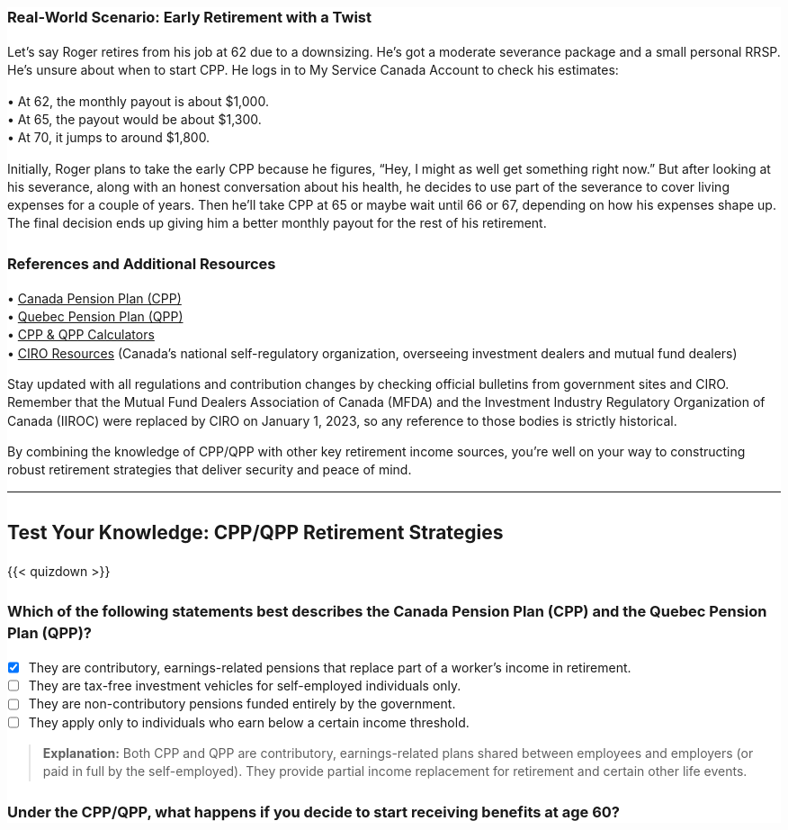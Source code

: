 ### Real-World Scenario: Early Retirement with a Twist
Let’s say Roger retires from his job at 62 due to a downsizing. He’s got a moderate severance package and a small personal RRSP. He’s unsure about when to start CPP. He logs in to My Service Canada Account to check his estimates:

• At 62, the monthly payout is about $1,000.  
• At 65, the payout would be about $1,300.  
• At 70, it jumps to around $1,800.

Initially, Roger plans to take the early CPP because he figures, “Hey, I might as well get something right now.” But after looking at his severance, along with an honest conversation about his health, he decides to use part of the severance to cover living expenses for a couple of years. Then he’ll take CPP at 65 or maybe wait until 66 or 67, depending on how his expenses shape up. The final decision ends up giving him a better monthly payout for the rest of his retirement.

### References and Additional Resources
• [Canada Pension Plan (CPP)](https://www.canada.ca/en/services/benefits/publicpensions/cpp.html)  
• [Quebec Pension Plan (QPP)](https://www.retraitequebec.gouv.qc.ca)  
• [CPP & QPP Calculators](https://www.canada.ca/en/employment-social-development/services/my-account.html)  
• [CIRO Resources](https://www.ciro.ca) (Canada’s national self-regulatory organization, overseeing investment dealers and mutual fund dealers)  

Stay updated with all regulations and contribution changes by checking official bulletins from government sites and CIRO. Remember that the Mutual Fund Dealers Association of Canada (MFDA) and the Investment Industry Regulatory Organization of Canada (IIROC) were replaced by CIRO on January 1, 2023, so any reference to those bodies is strictly historical.

By combining the knowledge of CPP/QPP with other key retirement income sources, you’re well on your way to constructing robust retirement strategies that deliver security and peace of mind.

---

## Test Your Knowledge: CPP/QPP Retirement Strategies

{{< quizdown >}}

### Which of the following statements best describes the Canada Pension Plan (CPP) and the Quebec Pension Plan (QPP)?

- [x] They are contributory, earnings-related pensions that replace part of a worker’s income in retirement.
- [ ] They are tax-free investment vehicles for self-employed individuals only.
- [ ] They are non-contributory pensions funded entirely by the government.
- [ ] They apply only to individuals who earn below a certain income threshold.

> **Explanation:** Both CPP and QPP are contributory, earnings-related plans shared between employees and employers (or paid in full by the self-employed). They provide partial income replacement for retirement and certain other life events.

### Under the CPP/QPP, what happens if you decide to start receiving benefits at age 60?
